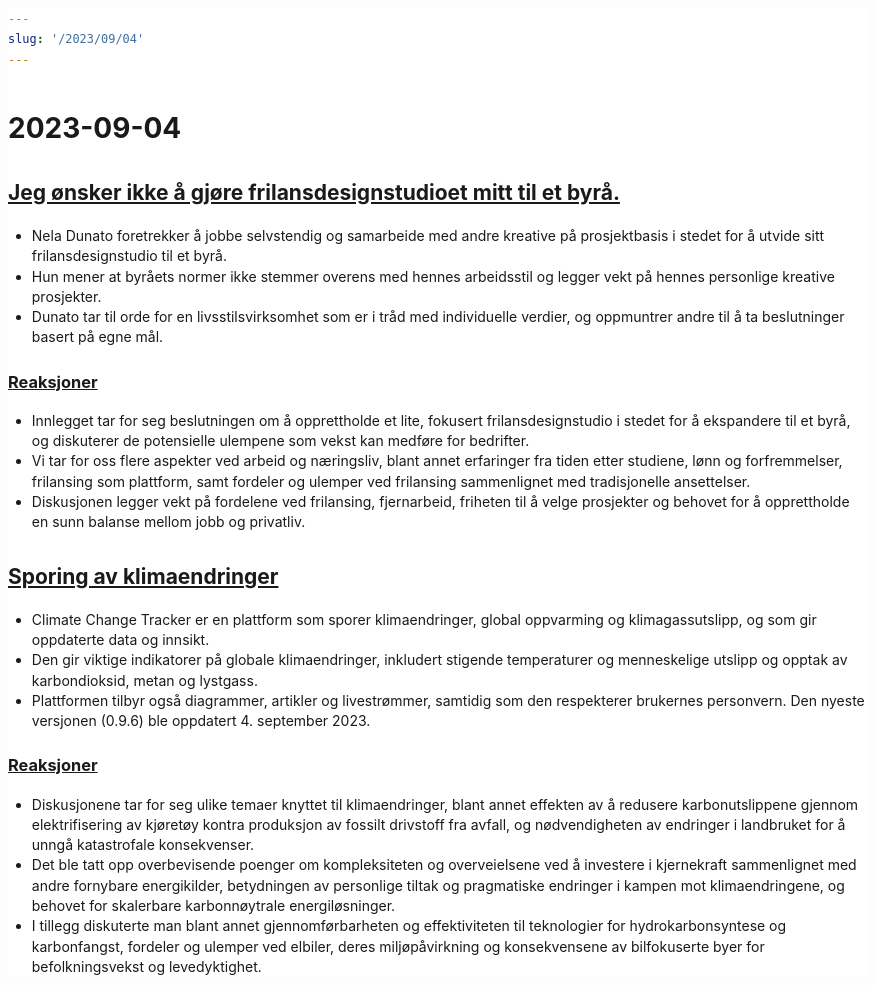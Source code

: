 ```yaml
---
slug: '/2023/09/04'
---
```


# 2023-09-04

## [Jeg ønsker ikke å gjøre frilansdesignstudioet mitt til et byrå.](https://neladunato.com/blog/why-wont-grow-freelance-studio-into-agency/)

- Nela Dunato foretrekker å jobbe selvstendig og samarbeide med andre kreative på prosjektbasis i stedet for å utvide sitt frilansdesignstudio til et byrå.
- Hun mener at byråets normer ikke stemmer overens med hennes arbeidsstil og legger vekt på hennes personlige kreative prosjekter.
- Dunato tar til orde for en livsstilsvirksomhet som er i tråd med individuelle verdier, og oppmuntrer andre til å ta beslutninger basert på egne mål.

### [Reaksjoner](https://news.ycombinator.com/item?id=37371084)

- Innlegget tar for seg beslutningen om å opprettholde et lite, fokusert frilansdesignstudio i stedet for å ekspandere til et byrå, og diskuterer de potensielle ulempene som vekst kan medføre for bedrifter.
- Vi tar for oss flere aspekter ved arbeid og næringsliv, blant annet erfaringer fra tiden etter studiene, lønn og forfremmelser, frilansing som plattform, samt fordeler og ulemper ved frilansing sammenlignet med tradisjonelle ansettelser.
- Diskusjonen legger vekt på fordelene ved frilansing, fjernarbeid, friheten til å velge prosjekter og behovet for å opprettholde en sunn balanse mellom jobb og privatliv.

## [Sporing av klimaendringer](https://climatechangetracker.org)

- Climate Change Tracker er en plattform som sporer klimaendringer, global oppvarming og klimagassutslipp, og som gir oppdaterte data og innsikt.
- Den gir viktige indikatorer på globale klimaendringer, inkludert stigende temperaturer og menneskelige utslipp og opptak av karbondioksid, metan og lystgass.
- Plattformen tilbyr også diagrammer, artikler og livestrømmer, samtidig som den respekterer brukernes personvern. Den nyeste versjonen (0.9.6) ble oppdatert 4. september 2023.

### [Reaksjoner](https://news.ycombinator.com/item?id=37370900)

- Diskusjonene tar for seg ulike temaer knyttet til klimaendringer, blant annet effekten av å redusere karbonutslippene gjennom elektrifisering av kjøretøy kontra produksjon av fossilt drivstoff fra avfall, og nødvendigheten av endringer i landbruket for å unngå katastrofale konsekvenser.
- Det ble tatt opp overbevisende poenger om kompleksiteten og overveielsene ved å investere i kjernekraft sammenlignet med andre fornybare energikilder, betydningen av personlige tiltak og pragmatiske endringer i kampen mot klimaendringene, og behovet for skalerbare karbonnøytrale energiløsninger.
- I tillegg diskuterte man blant annet gjennomførbarheten og effektiviteten til teknologier for hydrokarbonsyntese og karbonfangst, fordeler og ulemper ved elbiler, deres miljøpåvirkning og konsekvensene av bilfokuserte byer for befolkningsvekst og levedyktighet.
